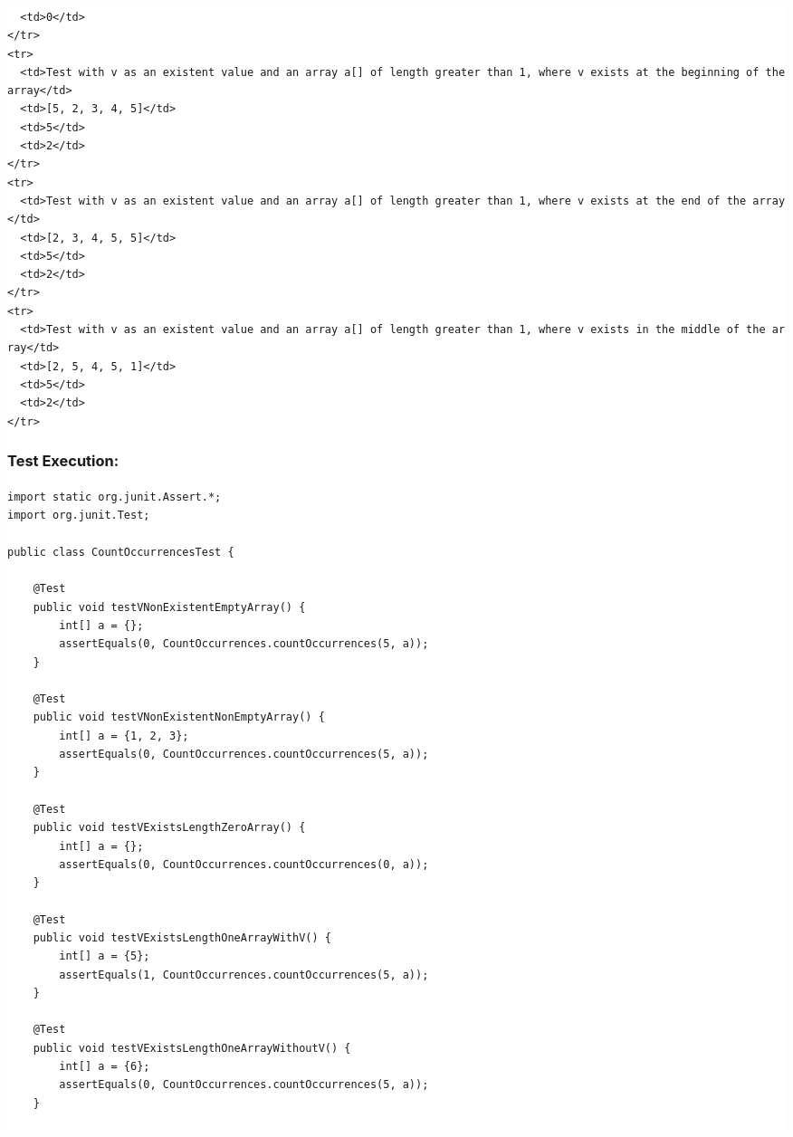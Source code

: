       <td>0</td>
    </tr>
    <tr>
      <td>Test with v as an existent value and an array a[] of length greater than 1, where v exists at the beginning of the array</td>
      <td>[5, 2, 3, 4, 5]</td>
      <td>5</td>
      <td>2</td>
    </tr>
    <tr>
      <td>Test with v as an existent value and an array a[] of length greater than 1, where v exists at the end of the array</td>
      <td>[2, 3, 4, 5, 5]</td>
      <td>5</td>
      <td>2</td>
    </tr>
    <tr>
      <td>Test with v as an existent value and an array a[] of length greater than 1, where v exists in the middle of the array</td>
      <td>[2, 5, 4, 5, 1]</td>
      <td>5</td>
      <td>2</td>
    </tr>
  </tbody>
</table>

### Test Execution:

```
import static org.junit.Assert.*;
import org.junit.Test;

public class CountOccurrencesTest {

    @Test
    public void testVNonExistentEmptyArray() {
        int[] a = {};
        assertEquals(0, CountOccurrences.countOccurrences(5, a));
    }
    
    @Test
    public void testVNonExistentNonEmptyArray() {
        int[] a = {1, 2, 3};
        assertEquals(0, CountOccurrences.countOccurrences(5, a));
    }
    
    @Test
    public void testVExistsLengthZeroArray() {
        int[] a = {};
        assertEquals(0, CountOccurrences.countOccurrences(0, a));
    }
    
    @Test
    public void testVExistsLengthOneArrayWithV() {
        int[] a = {5};
        assertEquals(1, CountOccurrences.countOccurrences(5, a));
    }
    
    @Test
    public void testVExistsLengthOneArrayWithoutV() {
        int[] a = {6};
        assertEquals(0, CountOccurrences.countOccurrences(5, a));
    }
    
```